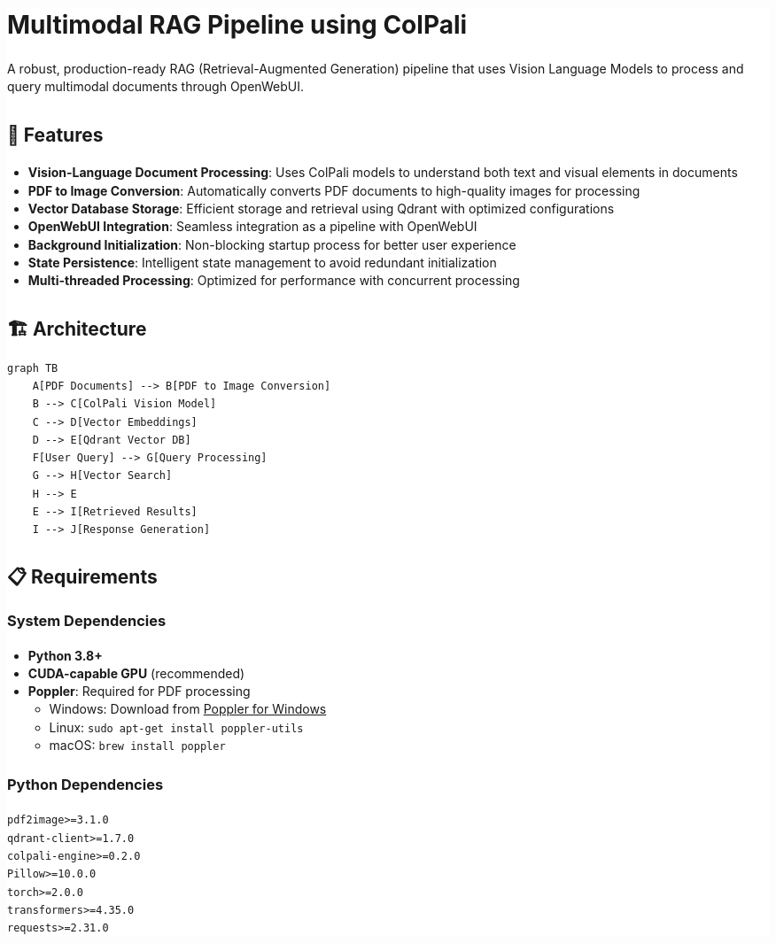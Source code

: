 # Multimodal RAG Pipeline using ColPali

A robust, production-ready RAG (Retrieval-Augmented Generation) pipeline that uses Vision Language Models to process and query multimodal documents through OpenWebUI.

## 🌟 Features

- **Vision-Language Document Processing**: Uses ColPali models to understand both text and visual elements in documents
- **PDF to Image Conversion**: Automatically converts PDF documents to high-quality images for processing
- **Vector Database Storage**: Efficient storage and retrieval using Qdrant with optimized configurations
- **OpenWebUI Integration**: Seamless integration as a pipeline with OpenWebUI
- **Background Initialization**: Non-blocking startup process for better user experience
- **State Persistence**: Intelligent state management to avoid redundant initialization
- **Multi-threaded Processing**: Optimized for performance with concurrent processing

## 🏗️ Architecture

```mermaid
graph TB
    A[PDF Documents] --> B[PDF to Image Conversion]
    B --> C[ColPali Vision Model]
    C --> D[Vector Embeddings]
    D --> E[Qdrant Vector DB]
    F[User Query] --> G[Query Processing]
    G --> H[Vector Search]
    H --> E
    E --> I[Retrieved Results]
    I --> J[Response Generation]
```

## 📋 Requirements

### System Dependencies
- **Python 3.8+**
- **CUDA-capable GPU** (recommended)
- **Poppler**: Required for PDF processing
  - Windows: Download from [Poppler for Windows](https://blog.alivate.com.au/poppler-windows/)
  - Linux: `sudo apt-get install poppler-utils`
  - macOS: `brew install poppler`

### Python Dependencies
```
pdf2image>=3.1.0
qdrant-client>=1.7.0
colpali-engine>=0.2.0
Pillow>=10.0.0
torch>=2.0.0
transformers>=4.35.0
requests>=2.31.0
```
